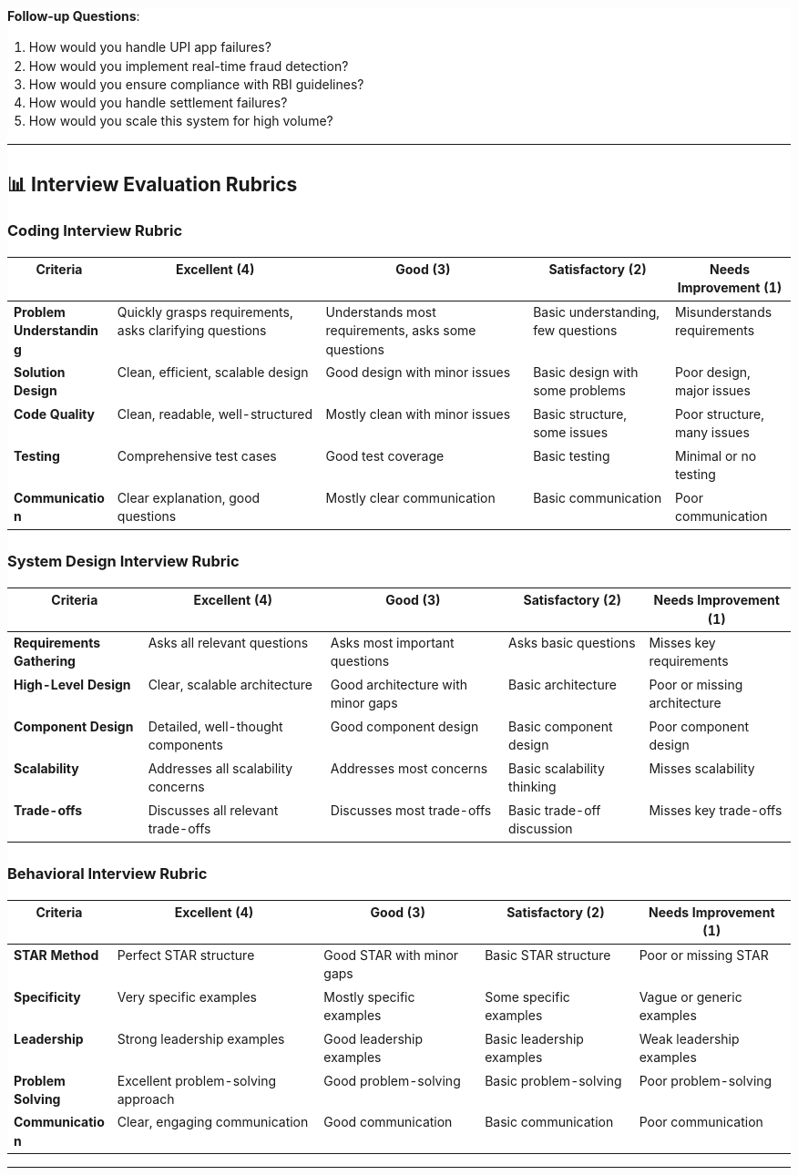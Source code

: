 **Follow-up Questions**:
1. How would you handle UPI app failures?
2. How would you implement real-time fraud detection?
3. How would you ensure compliance with RBI guidelines?
4. How would you handle settlement failures?
5. How would you scale this system for high volume?

---

## 📊 Interview Evaluation Rubrics

### Coding Interview Rubric

| Criteria | Excellent (4) | Good (3) | Satisfactory (2) | Needs Improvement (1) |
|----------|---------------|----------|------------------|----------------------|
| **Problem Understanding** | Quickly grasps requirements, asks clarifying questions | Understands most requirements, asks some questions | Basic understanding, few questions | Misunderstands requirements |
| **Solution Design** | Clean, efficient, scalable design | Good design with minor issues | Basic design with some problems | Poor design, major issues |
| **Code Quality** | Clean, readable, well-structured | Mostly clean with minor issues | Basic structure, some issues | Poor structure, many issues |
| **Testing** | Comprehensive test cases | Good test coverage | Basic testing | Minimal or no testing |
| **Communication** | Clear explanation, good questions | Mostly clear communication | Basic communication | Poor communication |

### System Design Interview Rubric

| Criteria | Excellent (4) | Good (3) | Satisfactory (2) | Needs Improvement (1) |
|----------|---------------|----------|------------------|----------------------|
| **Requirements Gathering** | Asks all relevant questions | Asks most important questions | Asks basic questions | Misses key requirements |
| **High-Level Design** | Clear, scalable architecture | Good architecture with minor gaps | Basic architecture | Poor or missing architecture |
| **Component Design** | Detailed, well-thought components | Good component design | Basic component design | Poor component design |
| **Scalability** | Addresses all scalability concerns | Addresses most concerns | Basic scalability thinking | Misses scalability |
| **Trade-offs** | Discusses all relevant trade-offs | Discusses most trade-offs | Basic trade-off discussion | Misses key trade-offs |

### Behavioral Interview Rubric

| Criteria | Excellent (4) | Good (3) | Satisfactory (2) | Needs Improvement (1) |
|----------|---------------|----------|------------------|----------------------|
| **STAR Method** | Perfect STAR structure | Good STAR with minor gaps | Basic STAR structure | Poor or missing STAR |
| **Specificity** | Very specific examples | Mostly specific examples | Some specific examples | Vague or generic examples |
| **Leadership** | Strong leadership examples | Good leadership examples | Basic leadership examples | Weak leadership examples |
| **Problem Solving** | Excellent problem-solving approach | Good problem-solving | Basic problem-solving | Poor problem-solving |
| **Communication** | Clear, engaging communication | Good communication | Basic communication | Poor communication |

---